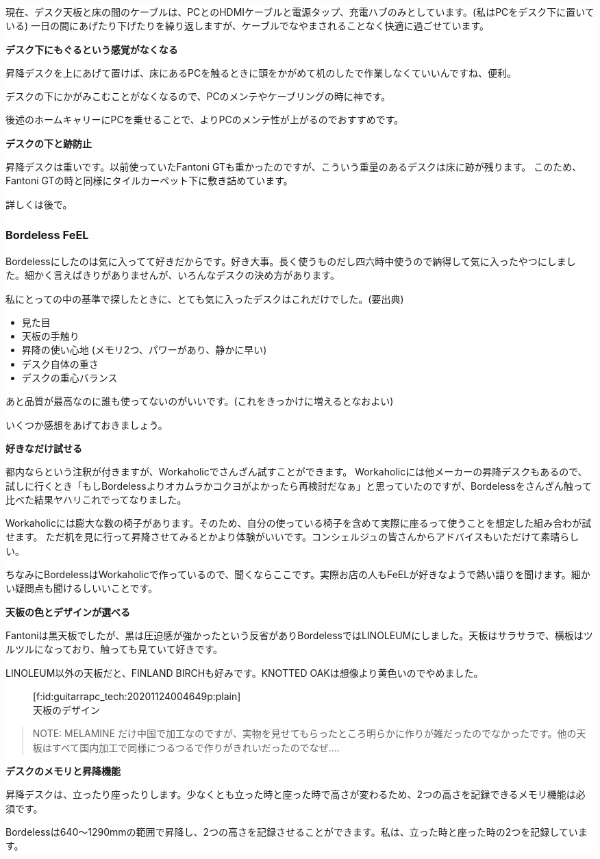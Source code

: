 現在、デスク天板と床の間のケーブルは、PCとのHDMIケーブルと電源タップ、充電ハブのみとしています。(私はPCをデスク下に置いている)
一日の間にあげたり下げたりを繰り返しますが、ケーブルでなやまされることなく快適に過ごせています。

**デスク下にもぐるという感覚がなくなる**

昇降デスクを上にあげて置けば、床にあるPCを触るときに頭をかがめて机のしたで作業しなくていいんですね、便利。

デスクの下にかがみこむことがなくなるので、PCのメンテやケーブリングの時に神です。

後述のホームキャリーにPCを乗せることで、よりPCのメンテ性が上がるのでおすすめです。

**デスクの下と跡防止**

昇降デスクは重いです。以前使っていたFantoni GTも重かったのですが、こういう重量のあるデスクは床に跡が残ります。
このため、Fantoni GTの時と同様にタイルカーペット下に敷き詰めています。

詳しくは後で。

### Bordeless FeEL

Bordelessにしたのは気に入ってて好きだからです。好き大事。長く使うものだし四六時中使うので納得して気に入ったやつにしました。細かく言えばきりがありませんが、いろんなデスクの決め方があります。

私にとっての中の基準で探したときに、とても気に入ったデスクはこれだけでした。(要出典)

* 見た目
* 天板の手触り
* 昇降の使い心地 (メモリ2つ、パワーがあり、静かに早い)
* デスク自体の重さ
* デスクの重心バランス

あと品質が最高なのに誰も使ってないのがいいです。(これをきっかけに増えるとなおよい)

いくつか感想をあげておきましょう。

**好きなだけ試せる**

都内ならという注釈が付きますが、Workaholicでさんざん試すことができます。
Workaholicには他メーカーの昇降デスクもあるので、試しに行くとき「もしBordelessよりオカムラかコクヨがよかったら再検討だなぁ」と思っていたのですが、Bordelessをさんざん触って比べた結果ヤハリこれでってなりました。

Workaholicには膨大な数の椅子があります。そのため、自分の使っている椅子を含めて実際に座るって使うことを想定した組み合わが試せます。
ただ机を見に行って昇降させてみるとかより体験がいいです。コンシェルジュの皆さんからアドバイスもいただけて素晴らしい。

ちなみにBordelessはWorkaholicで作っているので、聞くならここです。実際お店の人もFeELが好きなようで熱い語りを聞けます。細かい疑問点も聞けるしいいことです。

**天板の色とデザインが選べる**

Fantoniは黒天板でしたが、黒は圧迫感が強かったという反省がありBordelessではLINOLEUMにしました。天板はサラサラで、横板はツルツルになっており、触っても見ていて好きです。

LINOLEUM以外の天板だと、FINLAND BIRCHも好みです。KNOTTED OAKは想像より黄色いのでやめました。

<figure class="figure-image figure-image-fotolife" title="天板のデザイン">[f:id:guitarrapc_tech:20201124004649p:plain]<figcaption>天板のデザイン</figcaption></figure>

> NOTE: MELAMINE だけ中国で加工なのですが、実物を見せてもらったところ明らかに作りが雑だったのでなかったです。他の天板はすべて国内加工で同様につるつるで作りがきれいだったのでなぜ....

**デスクのメモリと昇降機能**

昇降デスクは、立ったり座ったりします。少なくとも立った時と座った時で高さが変わるため、2つの高さを記録できるメモリ機能は必須です。

Bordelessは640～1290mmの範囲で昇降し、2つの高さを記録させることができます。私は、立った時と座った時の2つを記録しています。
